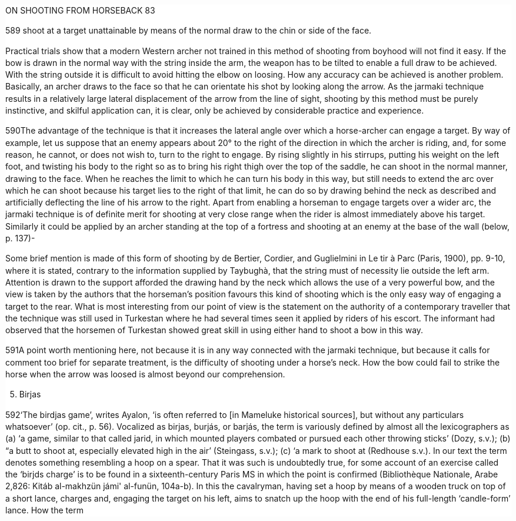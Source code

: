 
ON SHOOTING FROM HORSEBACK 83

589 shoot at a target unattainable by means of the normal draw to the chin or side of the face.

Practical trials show that a modern Western archer not trained in this method of shooting from boyhood will not find it easy. If the bow is drawn in the normal way with the string inside the arm, the weapon has to be tilted to enable a full draw to be achieved. With the string outside it is difficult to avoid hitting the elbow on loosing. How any accuracy can be achieved is another problem. Basically, an archer draws to the face so that he can orientate his shot by looking along the arrow. As the jarmaki technique results in a relatively large lateral displacement of the arrow from the line of sight, shooting by this method must be purely instinctive, and skilful application can, it is clear, only be achieved by considerable practice and experience.

590The advantage of the technique is that it increases the lateral angle over which a horse-archer can engage a target. By way of example, let us suppose that an enemy appears about 20° to the right of the direction in which the archer is riding, and, for some reason, he cannot, or does not wish to, turn to the right to engage. By rising slightly in his stirrups, putting his weight on the left foot, and twisting his body to the right so as to bring his right thigh over the top of the saddle, he can shoot in the normal manner, drawing to the face. When he reaches the limit to which he can turn his body in this way, but still needs to extend the arc over which he can shoot because his target lies to the right of that limit, he can do so by drawing behind the neck as described and artificially deflecting the line of his arrow to the right. Apart from enabling a horseman to engage targets over a wider arc, the jarmaki technique is of definite merit for shooting at very close range when the rider is almost immediately above his target. Similarly it could be applied by an archer standing at the top of a fortress and shooting at an enemy at the base of the wall (below, p. 137)-

Some brief mention is made of this form of shooting by de Bertier, Cordier, and Guglielmini in Le tir à Parc (Paris, 1900), pp. 9-10, where it is stated, contrary to the information supplied by Taybughà, that the string must of necessity lie outside the left arm. Attention is drawn to the support afforded the drawing hand by the neck which allows the use of a very powerful bow, and the view is taken by the authors that the horseman’s position favours this kind of shooting which is the only easy way of engaging a target to the rear. What is most interesting from our point of view is the statement on the authority of a contemporary traveller that the technique was still used in Turkestan where he had several times seen it applied by riders of his escort. The informant had observed that the horsemen of Turkestan showed great skill in using either hand to shoot a bow in this way.

591A point worth mentioning here, not because it is in any way connected with the jarmaki technique, but because it calls for comment too brief for separate treatment, is the difficulty of shooting under a horse’s neck. How the bow could fail to strike the horse when the arrow was loosed is almost beyond our comprehension.


5. Birjas

592‘The birdjas game’, writes Ayalon, ‘is often referred to [in Mameluke historical sources], but without any particulars whatsoever’ (op. cit., p. 56). Vocalized as birjas, burjás, or barjás, the term is variously defined by almost all the lexicographers as (a) ‘a game, similar to that called jarid, in which mounted players combated or pursued each other throwing sticks’ (Dozy, s.v.); (b) “a butt to shoot at, especially elevated high in the air’ (Steingass, s.v.); (c) ‘a mark to shoot at (Redhouse s.v.). In our text the term denotes something resembling a hoop on a spear. That it was such is undoubtedly true, for some account of an exercise called the ‘birjds charge’ is to be found in a sixteenth-century Paris MS in which the point is confirmed (Bibliothèque Nationale, Arabe 2,826: Kitáb al-makhzün jámi' al-funün, 104a-b). In this the cavalryman, having set a hoop by means of a wooden truck on top of a short lance, charges and, engaging the target on his left, aims to snatch up the hoop with the end of his full-length ‘candle-form’ lance. How the term
